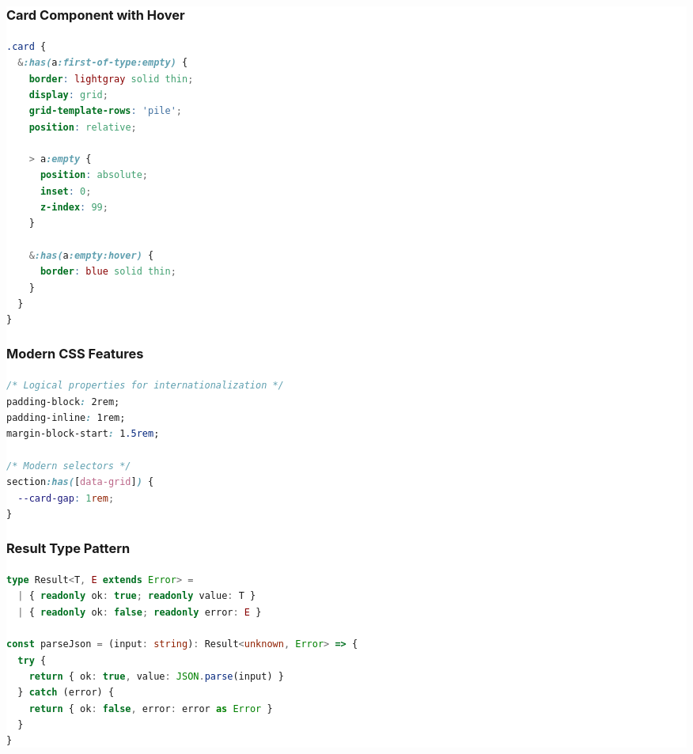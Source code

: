 ### Card Component with Hover

```scss
.card {
  &:has(a:first-of-type:empty) {
    border: lightgray solid thin;
    display: grid;
    grid-template-rows: 'pile';
    position: relative;

    > a:empty {
      position: absolute;
      inset: 0;
      z-index: 99;
    }

    &:has(a:empty:hover) {
      border: blue solid thin;
    }
  }
}
```

### Modern CSS Features

```css
/* Logical properties for internationalization */
padding-block: 2rem;
padding-inline: 1rem;
margin-block-start: 1.5rem;

/* Modern selectors */
section:has([data-grid]) {
  --card-gap: 1rem;
}
```

### Result Type Pattern

```typescript
type Result<T, E extends Error> =
  | { readonly ok: true; readonly value: T }
  | { readonly ok: false; readonly error: E }

const parseJson = (input: string): Result<unknown, Error> => {
  try {
    return { ok: true, value: JSON.parse(input) }
  } catch (error) {
    return { ok: false, error: error as Error }
  }
}
```
